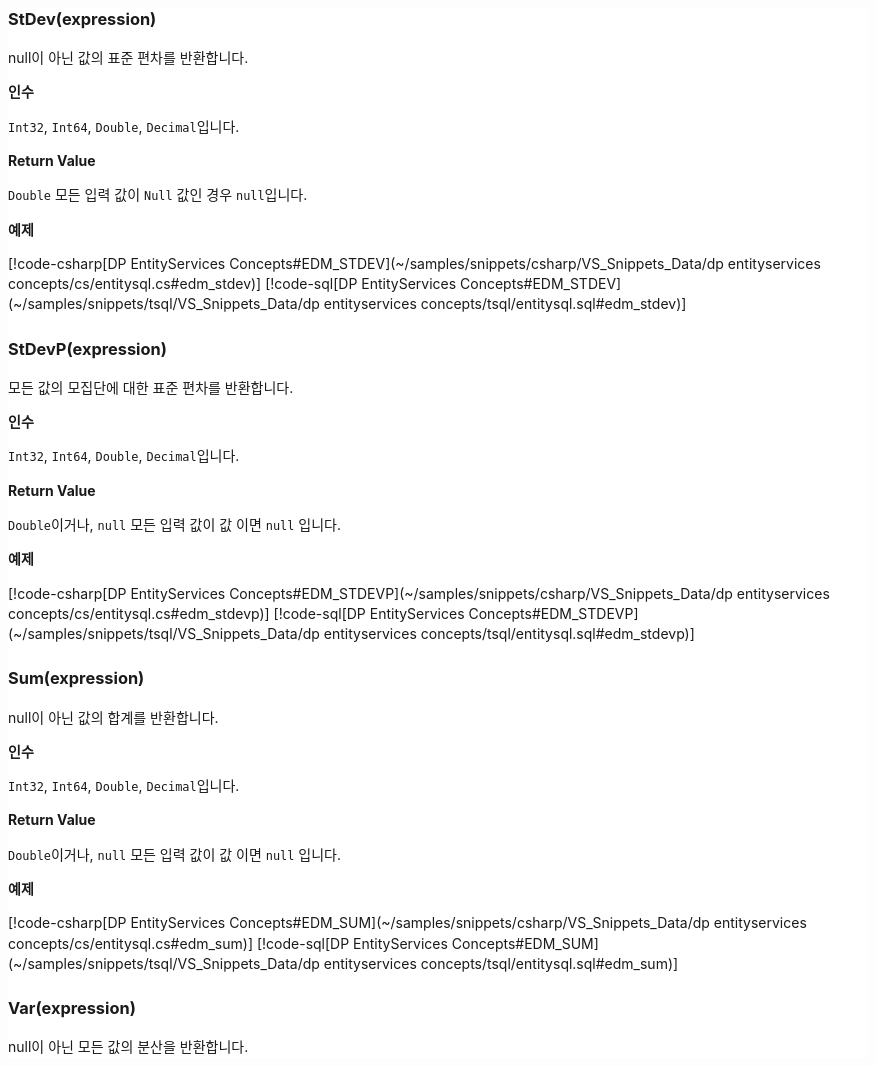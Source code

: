 ### <a name="stdevexpression"></a>StDev(expression)

null이 아닌 값의 표준 편차를 반환합니다.

**인수**

`Int32`, `Int64`, `Double`, `Decimal`입니다.

**Return Value**

`Double` 모든 입력 값이 `Null` 값인 경우 `null`입니다.

**예제**

[!code-csharp[DP EntityServices Concepts#EDM_STDEV](~/samples/snippets/csharp/VS_Snippets_Data/dp entityservices concepts/cs/entitysql.cs#edm_stdev)]
[!code-sql[DP EntityServices Concepts#EDM_STDEV](~/samples/snippets/tsql/VS_Snippets_Data/dp entityservices concepts/tsql/entitysql.sql#edm_stdev)]

### <a name="stdevpexpression"></a>StDevP(expression)

모든 값의 모집단에 대한 표준 편차를 반환합니다.

**인수**

`Int32`, `Int64`, `Double`, `Decimal`입니다.

**Return Value**

`Double`이거나, `null` 모든 입력 값이 값 이면 `null` 입니다.

**예제**

[!code-csharp[DP EntityServices Concepts#EDM_STDEVP](~/samples/snippets/csharp/VS_Snippets_Data/dp entityservices concepts/cs/entitysql.cs#edm_stdevp)]
[!code-sql[DP EntityServices Concepts#EDM_STDEVP](~/samples/snippets/tsql/VS_Snippets_Data/dp entityservices concepts/tsql/entitysql.sql#edm_stdevp)]

### <a name="sumexpression"></a>Sum(expression)

null이 아닌 값의 합계를 반환합니다.

**인수**

`Int32`, `Int64`, `Double`, `Decimal`입니다.

**Return Value**

`Double`이거나, `null` 모든 입력 값이 값 이면 `null` 입니다.

**예제**

[!code-csharp[DP EntityServices Concepts#EDM_SUM](~/samples/snippets/csharp/VS_Snippets_Data/dp entityservices concepts/cs/entitysql.cs#edm_sum)]
[!code-sql[DP EntityServices Concepts#EDM_SUM](~/samples/snippets/tsql/VS_Snippets_Data/dp entityservices concepts/tsql/entitysql.sql#edm_sum)]

### <a name="varexpression"></a>Var(expression)

null이 아닌 모든 값의 분산을 반환합니다.
